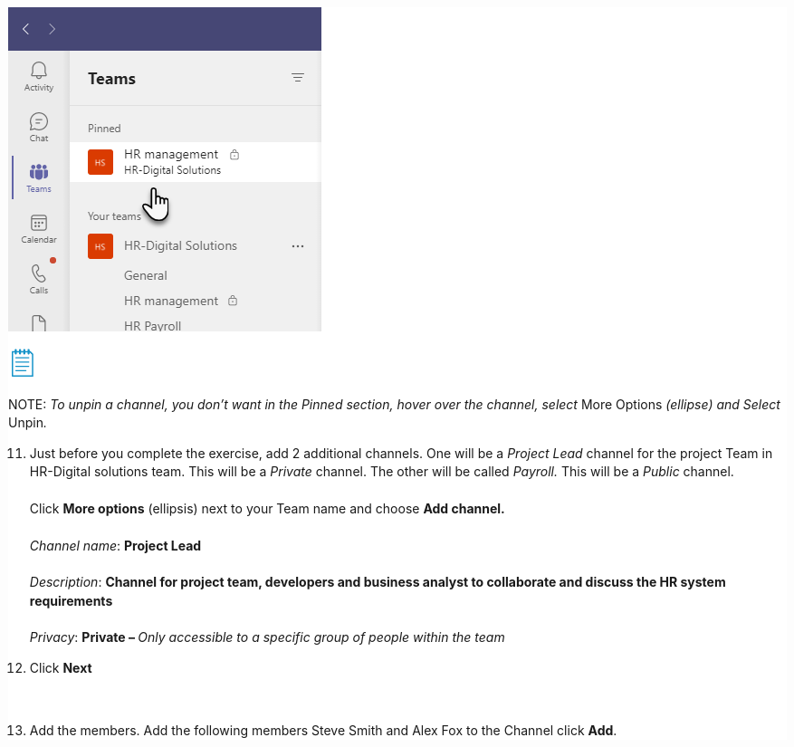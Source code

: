 <td class="td_6"><p class="block_42"><img alt="Graphical user interface, application  Description automatically generated" class="calibre62" src="https://raw.githubusercontent.com/WebucatorTraining/skillable/main/55300/epub/images/image-43.png"/></p></td>
</tr>
<tr class="calibre20">
<td class="td_35" colspan="2"><p class="block_42"><img alt="Image" class="calibre59" src="https://raw.githubusercontent.com/WebucatorTraining/skillable/main/55300/epub/images/image-35.png"/></p></td>
<td class="td_36" colspan="2"><p class="block_46">NOTE: <i class="calibre23">To unpin a channel, you don’t want in the Pinned section, hover over the channel, select </i><span class="text_8">More Options </span><i class="calibre23">(ellipse) and Select </i><span class="text_8">Unpin</span><i class="calibre23">.</i></p></td>
</tr>
<tr class="calibre20">
<td class="td_4" colspan="4"><ol class="list_">
<li class="block_47" value="11">Just before you complete the exercise, add 2 additional channels. One will be a <i class="calibre23">Project Lead</i> channel for the project Team in HR-Digital solutions team. This will be a <i class="calibre23">Private</i> channel. The other will be called <i class="calibre23">Payroll.</i> This will be a <i class="calibre23">Public</i> channel.<br class="calibre25"/><br class="calibre25"/>Click <b class="calibre24">More options</b> (ellipsis) next to your Team name and choose <b class="calibre24">Add channel.<br class="calibre25"/><br class="calibre25"/></b><i class="calibre23">Channel name</i>: <b class="calibre24">Project Lead<br class="calibre25"/></b><br class="calibre25"/><i class="calibre23">Description</i>: <b class="calibre24">Channel for project team, developers and business analyst to collaborate and discuss the HR system requirements<br class="calibre25"/><br class="calibre25"/></b><i class="calibre23">Privacy</i>: <b class="calibre24">Private – </b><i class="calibre23">Only accessible to a specific group of people within the team</i></li>
</ol></td>
</tr>
<tr class="calibre20">
<td class="td_5" colspan="3"><ol class="list_">
<li class="block_29" value="12">Click <b class="calibre24">Next</b></li>
</ol></td>
<td class="td_6"><p class="block_48"> </p></td>
</tr>
<tr class="calibre20">
<td class="td_5" colspan="3"><ol class="list_">
<li class="block_29" value="13"><span class="calibre28">Add the members.  Add the following members </span><span class="text_8">Steve Smith</span> and <span class="text_8">Alex Fox</span> to the Channel click <b class="calibre24">Add</b>.</li>
</ol></td>